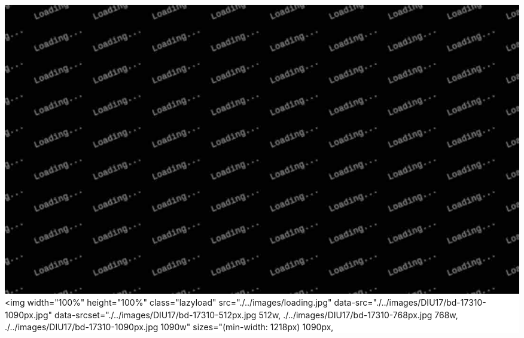  <img width="100%" height="100%" class="lazyload" src="./../images/loading.jpg"
  data-src="./../images/DIU17/tv-17310-1090px.jpg"
  data-srcset="./../images/DIU17/tv-17310-512px.jpg 512w,
  ./../images/DIU17/tv-17310-768px.jpg 768w,
  ./../images/DIU17/tv-17310-1090px.jpg 1090w"
  sizes="(min-width: 1218px) 1090px,
  (min-width: 768px) 87vw,
  89vw" />
 <img width="100%" height="100%" class="lazyload" src="./../images/loading.jpg"
  data-src="./../images/DIU17/bd-17310-1090px.jpg"
  data-srcset="./../images/DIU17/bd-17310-512px.jpg 512w,
  ./../images/DIU17/bd-17310-768px.jpg 768w,
  ./../images/DIU17/bd-17310-1090px.jpg 1090w"
  sizes="(min-width: 1218px) 1090px,